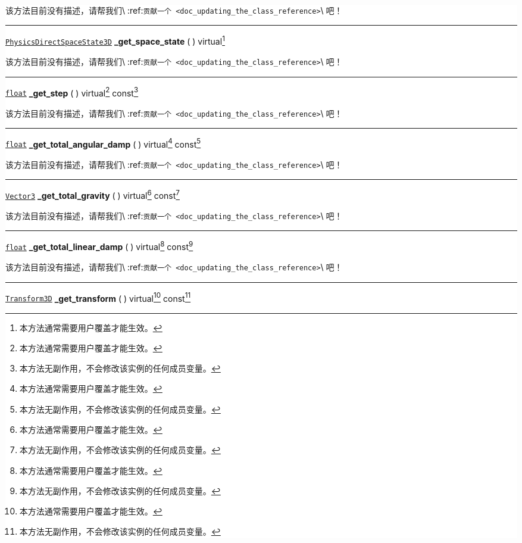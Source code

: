 该方法目前没有描述，请帮我们\ :ref:`贡献一个 <doc_updating_the_class_reference>`\ 吧！



---

<div id="_class_physicsdirectbodystate3dextension_private_method__get_space_state"></div>

[`PhysicsDirectSpaceState3D`](class_physicsdirectspacestate3d.md) **_get_space_state** ( ) virtual[^virtual]<div id="class_physicsdirectbodystate3dextension_private_method__get_space_state"></div>

该方法目前没有描述，请帮我们\ :ref:`贡献一个 <doc_updating_the_class_reference>`\ 吧！



---

<div id="_class_physicsdirectbodystate3dextension_private_method__get_step"></div>

[`float`](class_float.md) **_get_step** ( ) virtual[^virtual] const[^const]<div id="class_physicsdirectbodystate3dextension_private_method__get_step"></div>

该方法目前没有描述，请帮我们\ :ref:`贡献一个 <doc_updating_the_class_reference>`\ 吧！



---

<div id="_class_physicsdirectbodystate3dextension_private_method__get_total_angular_damp"></div>

[`float`](class_float.md) **_get_total_angular_damp** ( ) virtual[^virtual] const[^const]<div id="class_physicsdirectbodystate3dextension_private_method__get_total_angular_damp"></div>

该方法目前没有描述，请帮我们\ :ref:`贡献一个 <doc_updating_the_class_reference>`\ 吧！



---

<div id="_class_physicsdirectbodystate3dextension_private_method__get_total_gravity"></div>

[`Vector3`](class_vector3.md) **_get_total_gravity** ( ) virtual[^virtual] const[^const]<div id="class_physicsdirectbodystate3dextension_private_method__get_total_gravity"></div>

该方法目前没有描述，请帮我们\ :ref:`贡献一个 <doc_updating_the_class_reference>`\ 吧！



---

<div id="_class_physicsdirectbodystate3dextension_private_method__get_total_linear_damp"></div>

[`float`](class_float.md) **_get_total_linear_damp** ( ) virtual[^virtual] const[^const]<div id="class_physicsdirectbodystate3dextension_private_method__get_total_linear_damp"></div>

该方法目前没有描述，请帮我们\ :ref:`贡献一个 <doc_updating_the_class_reference>`\ 吧！



---

<div id="_class_physicsdirectbodystate3dextension_private_method__get_transform"></div>

[`Transform3D`](class_transform3d.md) **_get_transform** ( ) virtual[^virtual] const[^const]<div id="class_physicsdirectbodystate3dextension_private_method__get_transform"></div>


[^virtual]: 本方法通常需要用户覆盖才能生效。
[^const]: 本方法无副作用，不会修改该实例的任何成员变量。
[^vararg]: 本方法除了能接受在此处描述的参数外，还能够继续接受任意数量的参数。
[^constructor]: 本方法用于构造某个类型。
[^static]: 调用本方法无需实例，可直接使用类名进行调用。
[^operator]: 本方法描述的是使用本类型作为左操作数的有效运算符。
[^bitfield]: 这个值是由下列位标志构成位掩码的整数。
[^void]: 无返回值。